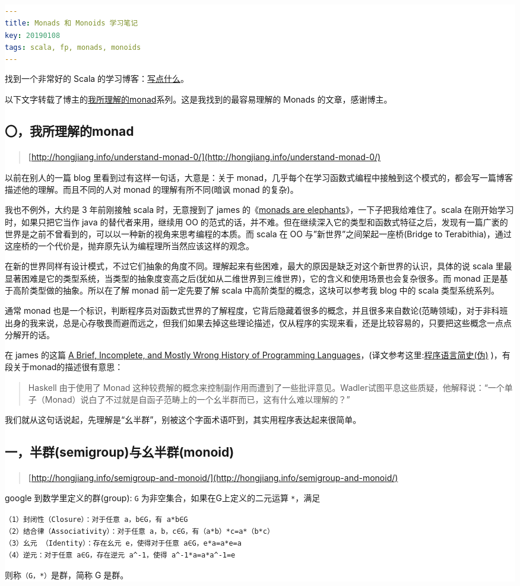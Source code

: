 ```yaml
---
title: Monads 和 Monoids 学习笔记
key: 20190108
tags: scala, fp, monads, monoids
---
```


找到一个非常好的 Scala 的学习博客：[写点什么](http://hongjiang.info/)。

以下文字转载了博主的[我所理解的monad](http://hongjiang.info/understand-monad-0/)系列。这是我找到的最容易理解的 Monads 的文章，感谢博主。




## 〇，我所理解的monad

> [http://hongjiang.info/understand-monad-0/](http://hongjiang.info/understand-monad-0/)

以前在别人的一篇 blog 里看到过有这样一句话，大意是：关于 monad，几乎每个在学习函数式编程中接触到这个模式的，都会写一篇博客描述他的理解。而且不同的人对 monad 的理解有所不同(暗讽 monad 的复杂)。

我也不例外，大约是 3 年前刚接触 scala 时，无意搜到了 james 的《[monads are elephants](http://james-iry.blogspot.jp/2007/09/monads-are-elephants-part-1.html)》，一下子把我给难住了。scala 在刚开始学习时，如果只把它当作 java 的替代者来用，继续用 OO 的范式的话，并不难。但在继续深入它的类型和函数式特征之后，发现有一篇广袤的世界是之前不曾看到的，可以以一种新的视角来思考编程的本质。而 scala 在 OO 与”新世界”之间架起一座桥(Bridge to Terabithia)，通过这座桥的一个代价是，抛弃原先认为编程理所当然应该这样的观念。

在新的世界同样有设计模式，不过它们抽象的角度不同。理解起来有些困难，最大的原因是缺乏对这个新世界的认识，具体的说 scala 里最显著困难是它的类型系统，当类型的抽象度变高之后(犹如从二维世界到三维世界)，它的含义和使用场景也会复杂很多。而 monad 正是基于高阶类型做的抽象。所以在了解 monad 前一定先要了解 scala 中高阶类型的概念，这块可以参考我 blog 中的 scala 类型系统系列。

通常 monad 也是一个标识，判断程序员对函数式世界的了解程度，它背后隐藏着很多的概念，并且很多来自数论(范畴领域)，对于非科班出身的我来说，总是心存敬畏而避而远之，但我们如果去掉这些理论描述，仅从程序的实现来看，还是比较容易的，只要把这些概念一点点分解开的话。

在 james 的这篇 [A Brief, Incomplete, and Mostly Wrong History of Programming Languages](http://james-iry.blogspot.co.at/2009/05/brief-incomplete-and-mostly-wrong.html)，(译文参考这里:[程序语言简史(伪)](https://www.soimort.org/posts/160/) )，有段关于monad的描述很有意思：

> Haskell 由于使用了 Monad 这种较费解的概念来控制副作用而遭到了一些批评意见。Wadler试图平息这些质疑，他解释说：“一个单子（Monad）说白了不过就是自函子范畴上的一个幺半群而已，这有什么难以理解的？”

我们就从这句话说起，先理解是“幺半群”，别被这个字面术语吓到，其实用程序表达起来很简单。



## 一，半群(semigroup)与幺半群(monoid)

> [http://hongjiang.info/semigroup-and-monoid/](http://hongjiang.info/semigroup-and-monoid/)

google 到数学里定义的群(group): `G` 为非空集合，如果在G上定义的二元运算 `*`，满足

```
（1）封闭性（Closure）：对于任意 a，b∈G，有 a*b∈G
（2）结合律（Associativity）：对于任意 a，b，c∈G，有（a*b）*c=a*（b*c）
（3）幺元 （Identity）：存在幺元 e，使得对于任意 a∈G，e*a=a*e=a
（4）逆元：对于任意 a∈G，存在逆元 a^-1，使得 a^-1*a=a*a^-1=e
```

则称`（G，*）`是群，简称 G 是群。
